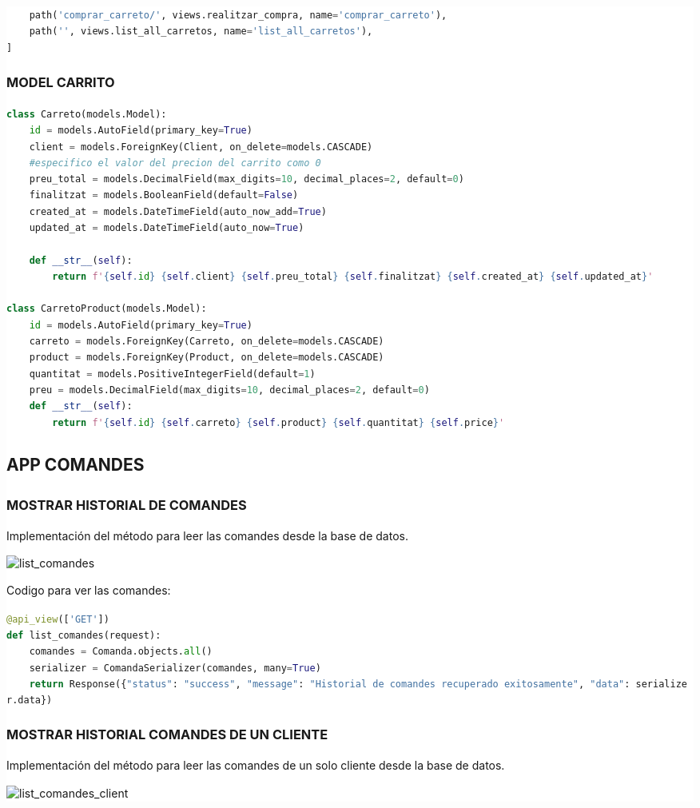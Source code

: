 ```python
    path('comprar_carreto/', views.realitzar_compra, name='comprar_carreto'),
    path('', views.list_all_carretos, name='list_all_carretos'),
]
```
### MODEL CARRITO
```python
class Carreto(models.Model):
    id = models.AutoField(primary_key=True)
    client = models.ForeignKey(Client, on_delete=models.CASCADE)
    #especifico el valor del precion del carrito como 0
    preu_total = models.DecimalField(max_digits=10, decimal_places=2, default=0)
    finalitzat = models.BooleanField(default=False)
    created_at = models.DateTimeField(auto_now_add=True)
    updated_at = models.DateTimeField(auto_now=True)

    def __str__(self):
        return f'{self.id} {self.client} {self.preu_total} {self.finalitzat} {self.created_at} {self.updated_at}'

class CarretoProduct(models.Model):
    id = models.AutoField(primary_key=True)
    carreto = models.ForeignKey(Carreto, on_delete=models.CASCADE)
    product = models.ForeignKey(Product, on_delete=models.CASCADE)
    quantitat = models.PositiveIntegerField(default=1)
    preu = models.DecimalField(max_digits=10, decimal_places=2, default=0)
    def __str__(self):
        return f'{self.id} {self.carreto} {self.product} {self.quantitat} {self.price}'
```

## APP COMANDES
### MOSTRAR HISTORIAL DE COMANDES
Implementación del método para leer las comandes desde la base de datos.

![list_comandes](https://github.com/lcastienc/M07_UF4_API_Store/assets/102548167/8d4f184b-bd0b-497c-8258-5b41fde6a7ef)

Codigo para ver las comandes:
```python
@api_view(['GET'])
def list_comandes(request):
    comandes = Comanda.objects.all()
    serializer = ComandaSerializer(comandes, many=True)
    return Response({"status": "success", "message": "Historial de comandes recuperado exitosamente", "data": serializer.data})
```

### MOSTRAR HISTORIAL COMANDES DE UN CLIENTE
Implementación del método para leer las comandes de un solo cliente desde la base de datos.

![list_comandes_client](https://github.com/lcastienc/M07_UF4_API_Store/assets/102548167/da70ffc1-5ed2-4ad3-9ffe-61dc71458f94)
